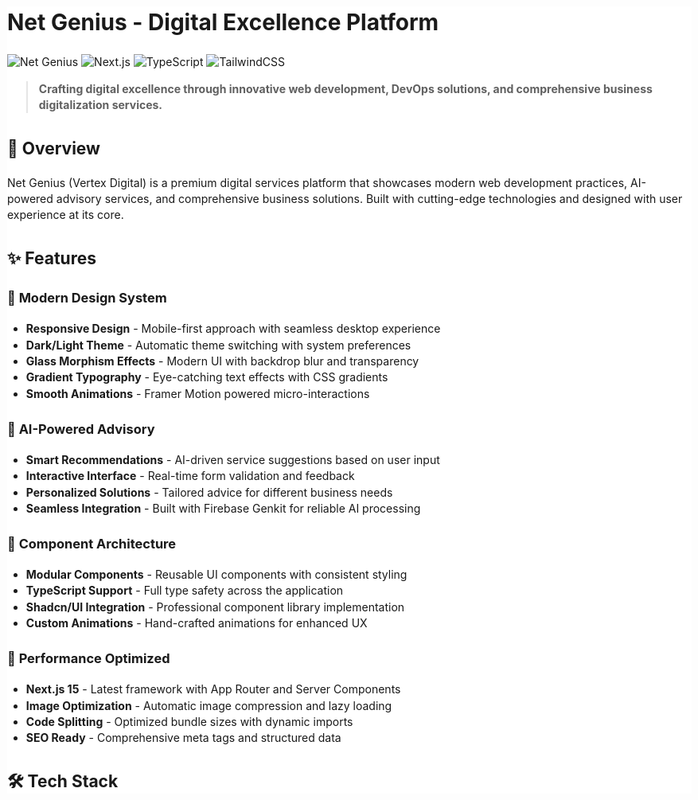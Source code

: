 # Net Genius - Digital Excellence Platform

![Net Genius](https://img.shields.io/badge/Status-Active-brightgreen)
![Next.js](https://img.shields.io/badge/Next.js-15.0-black)
![TypeScript](https://img.shields.io/badge/TypeScript-5.0-blue)
![TailwindCSS](https://img.shields.io/badge/TailwindCSS-3.4-38B2AC)

> **Crafting digital excellence through innovative web development, DevOps solutions, and comprehensive business digitalization services.**

## 🌟 Overview

Net Genius (Vertex Digital) is a premium digital services platform that showcases modern web development practices, AI-powered advisory services, and comprehensive business solutions. Built with cutting-edge technologies and designed with user experience at its core.

## ✨ Features

### 🎨 **Modern Design System**

- **Responsive Design** - Mobile-first approach with seamless desktop experience
- **Dark/Light Theme** - Automatic theme switching with system preferences
- **Glass Morphism Effects** - Modern UI with backdrop blur and transparency
- **Gradient Typography** - Eye-catching text effects with CSS gradients
- **Smooth Animations** - Framer Motion powered micro-interactions

### 🤖 **AI-Powered Advisory**

- **Smart Recommendations** - AI-driven service suggestions based on user input
- **Interactive Interface** - Real-time form validation and feedback
- **Personalized Solutions** - Tailored advice for different business needs
- **Seamless Integration** - Built with Firebase Genkit for reliable AI processing

### 📱 **Component Architecture**

- **Modular Components** - Reusable UI components with consistent styling
- **TypeScript Support** - Full type safety across the application
- **Shadcn/UI Integration** - Professional component library implementation
- **Custom Animations** - Hand-crafted animations for enhanced UX

### 🚀 **Performance Optimized**

- **Next.js 15** - Latest framework with App Router and Server Components
- **Image Optimization** - Automatic image compression and lazy loading
- **Code Splitting** - Optimized bundle sizes with dynamic imports
- **SEO Ready** - Comprehensive meta tags and structured data

## 🛠️ Tech Stack
